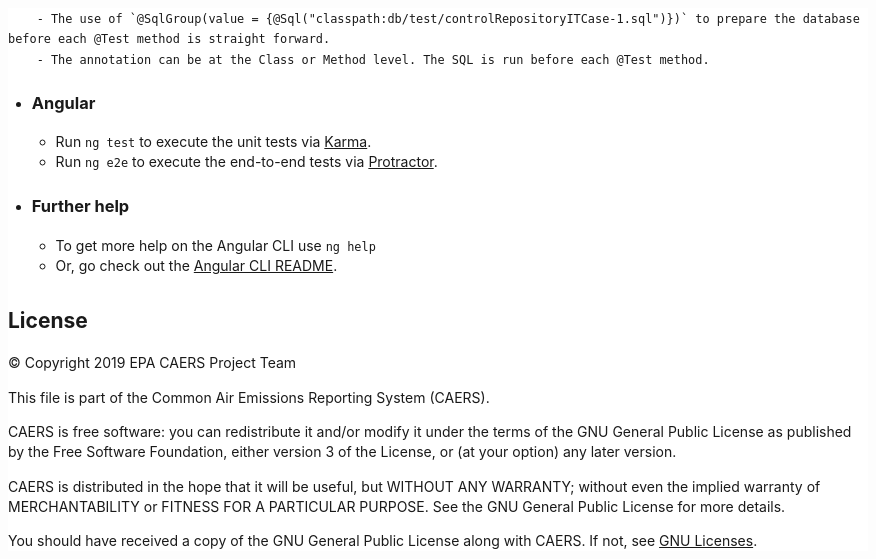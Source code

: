         - The use of `@SqlGroup(value = {@Sql("classpath:db/test/controlRepositoryITCase-1.sql")})` to prepare the database before each @Test method is straight forward. 
        - The annotation can be at the Class or Method level. The SQL is run before each @Test method.
- ### Angular
    - Run `ng test` to execute the unit tests via [Karma](https://karma-runner.github.io).
    - Run `ng e2e` to execute the end-to-end tests via [Protractor](http://www.protractortest.org/).
- ### Further help
    - To get more help on the Angular CLI use `ng help`
    - Or, go check out the [Angular CLI README](https://github.com/angular/angular-cli/blob/master/README.md).


## License
© Copyright 2019 EPA CAERS Project Team

This file is part of the Common Air Emissions Reporting System (CAERS).

CAERS is free software: you can redistribute it and/or modify it under the terms of the GNU General Public License as published by the Free Software Foundation, either version 3 of the License, or (at your option) any later version.

CAERS is distributed in the hope that it will be useful, but WITHOUT ANY WARRANTY; without even the implied warranty of MERCHANTABILITY or FITNESS FOR A PARTICULAR PURPOSE.  See the GNU General Public License for more details.

You should have received a copy of the GNU General Public License along with CAERS.  If not, see [GNU Licenses](https://www.gnu.org/licenses/).

